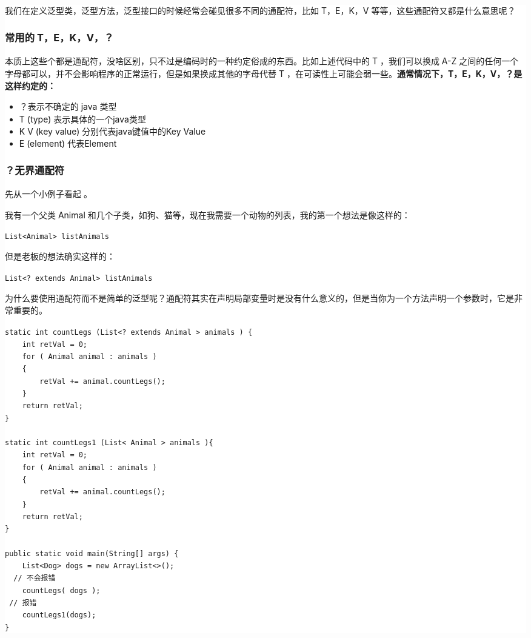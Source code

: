 我们在定义泛型类，泛型方法，泛型接口的时候经常会碰见很多不同的通配符，比如 T，E，K，V 等等，这些通配符又都是什么意思呢？

### 常用的 T，E，K，V，？

本质上这些个都是通配符，没啥区别，只不过是编码时的一种约定俗成的东西。比如上述代码中的 T ，我们可以换成 A-Z 之间的任何一个 字母都可以，并不会影响程序的正常运行，但是如果换成其他的字母代替 T ，在可读性上可能会弱一些。**通常情况下，T，E，K，V，？是这样约定的：**

- ？表示不确定的 java 类型
- T (type) 表示具体的一个java类型
- K V (key value) 分别代表java键值中的Key Value
- E (element) 代表Element

### ？**无界通配符**

先从一个小例子看起 。

我有一个父类 Animal 和几个子类，如狗、猫等，现在我需要一个动物的列表，我的第一个想法是像这样的：

```
List<Animal> listAnimals
```

但是老板的想法确实这样的：

```
List<? extends Animal> listAnimals
```

为什么要使用通配符而不是简单的泛型呢？通配符其实在声明局部变量时是没有什么意义的，但是当你为一个方法声明一个参数时，它是非常重要的。

```
static int countLegs (List<? extends Animal > animals ) {
    int retVal = 0;
    for ( Animal animal : animals )
    {
        retVal += animal.countLegs();
    }
    return retVal;
}

static int countLegs1 (List< Animal > animals ){
    int retVal = 0;
    for ( Animal animal : animals )
    {
        retVal += animal.countLegs();
    }
    return retVal;
}

public static void main(String[] args) {
    List<Dog> dogs = new ArrayList<>();
  // 不会报错
    countLegs( dogs );
 // 报错
    countLegs1(dogs);
}
```

